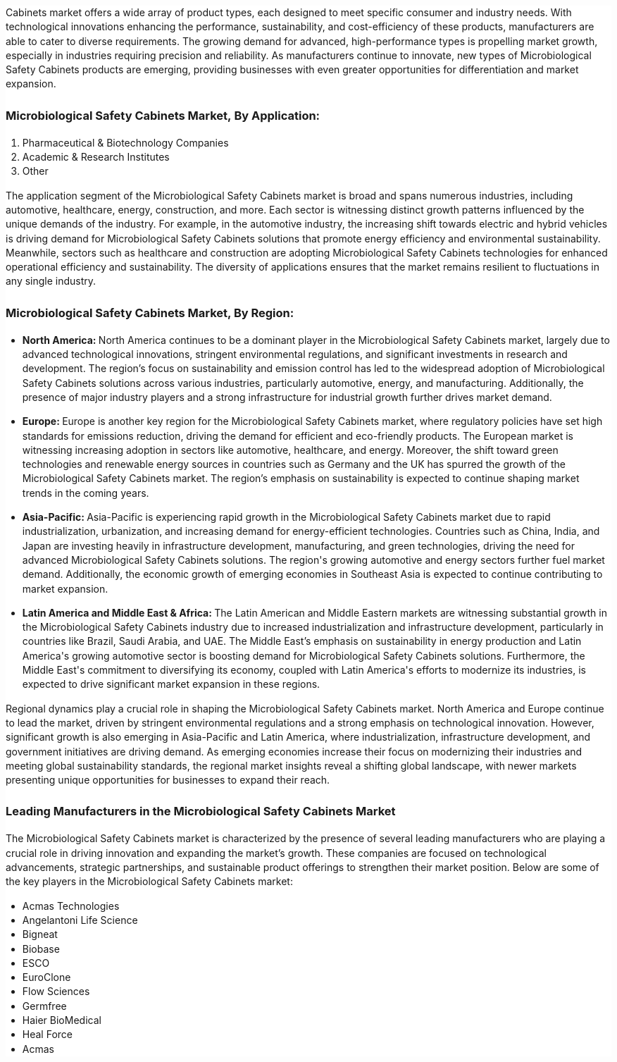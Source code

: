 Cabinets market offers a wide array of product types, each designed to meet specific consumer and industry needs. With technological innovations enhancing the performance, sustainability, and cost-efficiency of these products, manufacturers are able to cater to diverse requirements. The growing demand for advanced, high-performance types is propelling market growth, especially in industries requiring precision and reliability. As manufacturers continue to innovate, new types of Microbiological Safety Cabinets products are emerging, providing businesses with even greater opportunities for differentiation and market expansion.</p><h3>Microbiological Safety Cabinets Market,&nbsp;By Application:</h3><ol><li>Pharmaceutical & Biotechnology Companies<li> Academic & Research Institutes<li> Other</li></ol><p>The application segment of the Microbiological Safety Cabinets market is broad and spans numerous industries, including automotive, healthcare, energy, construction, and more. Each sector is witnessing distinct growth patterns influenced by the unique demands of the industry. For example, in the automotive industry, the increasing shift towards electric and hybrid vehicles is driving demand for Microbiological Safety Cabinets solutions that promote energy efficiency and environmental sustainability. Meanwhile, sectors such as healthcare and construction are adopting Microbiological Safety Cabinets technologies for enhanced operational efficiency and sustainability. The diversity of applications ensures that the market remains resilient to fluctuations in any single industry.</p><h3>Microbiological Safety Cabinets Market, By Region:</h3><ul><li><p><strong>North America:&nbsp;</strong>North America continues to be a dominant player in the Microbiological Safety Cabinets market, largely due to advanced technological innovations, stringent environmental regulations, and significant investments in research and development. The region&rsquo;s focus on sustainability and emission control has led to the widespread adoption of Microbiological Safety Cabinets solutions across various industries, particularly automotive, energy, and manufacturing. Additionally, the presence of major industry players and a strong infrastructure for industrial growth further drives market demand.</p></li><li><p><strong><strong>Europe:&nbsp;</strong></strong>Europe is another key region for the Microbiological Safety Cabinets market, where regulatory policies have set high standards for emissions reduction, driving the demand for efficient and eco-friendly products. The European market is witnessing increasing adoption in sectors like automotive, healthcare, and energy. Moreover, the shift toward green technologies and renewable energy sources in countries such as Germany and the UK has spurred the growth of the Microbiological Safety Cabinets market. The region&rsquo;s emphasis on sustainability is expected to continue shaping market trends in the coming years.</p></li><li><p><strong><strong>Asia-Pacific:&nbsp;</strong></strong>Asia-Pacific is experiencing rapid growth in the Microbiological Safety Cabinets market due to rapid industrialization, urbanization, and increasing demand for energy-efficient technologies. Countries such as China, India, and Japan are investing heavily in infrastructure development, manufacturing, and green technologies, driving the need for advanced Microbiological Safety Cabinets solutions. The region's growing automotive and energy sectors further fuel market demand. Additionally, the economic growth of emerging economies in Southeast Asia is expected to continue contributing to market expansion.</p></li><li><p><strong><strong>Latin America and Middle East &amp; Africa:&nbsp;</strong></strong>The Latin American and Middle Eastern markets are witnessing substantial growth in the Microbiological Safety Cabinets industry due to increased industrialization and infrastructure development, particularly in countries like Brazil, Saudi Arabia, and UAE. The Middle East&rsquo;s emphasis on sustainability in energy production and Latin America's growing automotive sector is boosting demand for Microbiological Safety Cabinets solutions. Furthermore, the Middle East's commitment to diversifying its economy, coupled with Latin America's efforts to modernize its industries, is expected to drive significant market expansion in these regions.</p></li></ul><p>Regional dynamics play a crucial role in shaping the Microbiological Safety Cabinets market. North America and Europe continue to lead the market, driven by stringent environmental regulations and a strong emphasis on technological innovation. However, significant growth is also emerging in Asia-Pacific and Latin America, where industrialization, infrastructure development, and government initiatives are driving demand. As emerging economies increase their focus on modernizing their industries and meeting global sustainability standards, the regional market insights reveal a shifting global landscape, with newer markets presenting unique opportunities for businesses to expand their reach.</p><h3><strong>Leading Manufacturers in the Microbiological Safety Cabinets Market</strong></h3><p>The Microbiological Safety Cabinets market is characterized by the presence of several leading manufacturers who are playing a crucial role in driving innovation and expanding the market&rsquo;s growth. These companies are focused on technological advancements, strategic partnerships, and sustainable product offerings to strengthen their market position. Below are some of the key players in the Microbiological Safety Cabinets market:</p></div><div class="article-main__content" data-test-id="publishing-text-block"><ul><li><span class="">Acmas Technologies<li> Angelantoni Life Science<li> Bigneat<li> Biobase<li> ESCO<li> EuroClone<li> Flow Sciences<li> Germfree<li> Haier BioMedical<li> Heal Force<li> Acmas